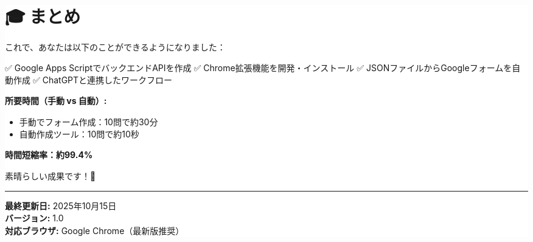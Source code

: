 
# 🎓 まとめ

これで、あなたは以下のことができるようになりました：

✅ Google Apps ScriptでバックエンドAPIを作成
✅ Chrome拡張機能を開発・インストール
✅ JSONファイルからGoogleフォームを自動作成
✅ ChatGPTと連携したワークフロー

**所要時間（手動 vs 自動）:**
- 手動でフォーム作成：10問で約30分
- 自動作成ツール：10問で約10秒

**時間短縮率：約99.4%**

素晴らしい成果です！🎉

---

**最終更新日:** 2025年10月15日  
**バージョン:** 1.0  
**対応ブラウザ:** Google Chrome（最新版推奨）

